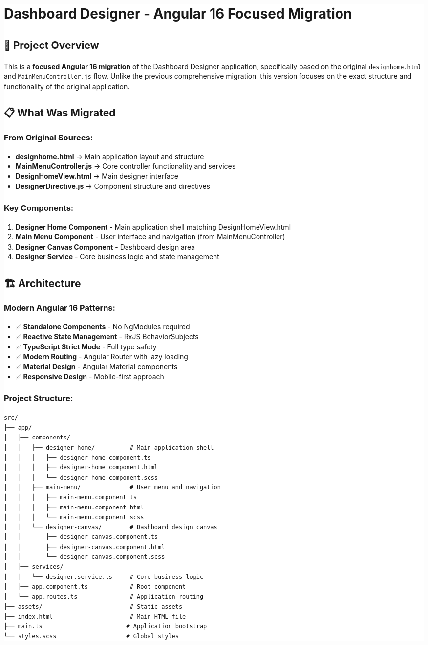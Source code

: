 # Dashboard Designer - Angular 16 Focused Migration

## 🎯 Project Overview

This is a **focused Angular 16 migration** of the Dashboard Designer application, specifically based on the original `designhome.html` and `MainMenuController.js` flow. Unlike the previous comprehensive migration, this version focuses on the exact structure and functionality of the original application.

## 📋 What Was Migrated

### From Original Sources:
- **designhome.html** → Main application layout and structure
- **MainMenuController.js** → Core controller functionality and services
- **DesignHomeView.html** → Main designer interface
- **DesignerDirective.js** → Component structure and directives

### Key Components:
1. **Designer Home Component** - Main application shell matching DesignHomeView.html
2. **Main Menu Component** - User interface and navigation (from MainMenuController)
3. **Designer Canvas Component** - Dashboard design area
4. **Designer Service** - Core business logic and state management

## 🏗️ Architecture

### Modern Angular 16 Patterns:
- ✅ **Standalone Components** - No NgModules required
- ✅ **Reactive State Management** - RxJS BehaviorSubjects
- ✅ **TypeScript Strict Mode** - Full type safety
- ✅ **Modern Routing** - Angular Router with lazy loading
- ✅ **Material Design** - Angular Material components
- ✅ **Responsive Design** - Mobile-first approach

### Project Structure:
```
src/
├── app/
│   ├── components/
│   │   ├── designer-home/          # Main application shell
│   │   │   ├── designer-home.component.ts
│   │   │   ├── designer-home.component.html
│   │   │   └── designer-home.component.scss
│   │   ├── main-menu/              # User menu and navigation
│   │   │   ├── main-menu.component.ts
│   │   │   ├── main-menu.component.html
│   │   │   └── main-menu.component.scss
│   │   └── designer-canvas/        # Dashboard design canvas
│   │       ├── designer-canvas.component.ts
│   │       ├── designer-canvas.component.html
│   │       └── designer-canvas.component.scss
│   ├── services/
│   │   └── designer.service.ts     # Core business logic
│   ├── app.component.ts            # Root component
│   └── app.routes.ts               # Application routing
├── assets/                         # Static assets
├── index.html                      # Main HTML file
├── main.ts                        # Application bootstrap
└── styles.scss                    # Global styles
```
